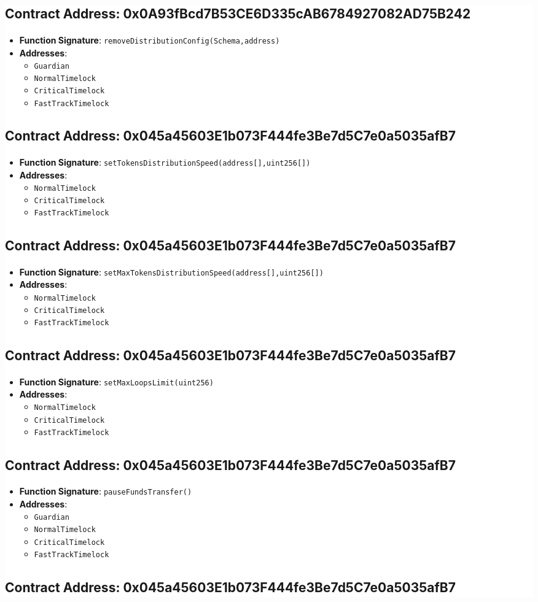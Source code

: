 ## Contract Address: 0x0A93fBcd7B53CE6D335cAB6784927082AD75B242

- **Function Signature**: `removeDistributionConfig(Schema,address)`
- **Addresses**:
  - `Guardian`
  - `NormalTimelock`
  - `CriticalTimelock`
  - `FastTrackTimelock`

## Contract Address: 0x045a45603E1b073F444fe3Be7d5C7e0a5035afB7

- **Function Signature**: `setTokensDistributionSpeed(address[],uint256[])`
- **Addresses**:
  - `NormalTimelock`
  - `CriticalTimelock`
  - `FastTrackTimelock`

## Contract Address: 0x045a45603E1b073F444fe3Be7d5C7e0a5035afB7

- **Function Signature**: `setMaxTokensDistributionSpeed(address[],uint256[])`
- **Addresses**:
  - `NormalTimelock`
  - `CriticalTimelock`
  - `FastTrackTimelock`

## Contract Address: 0x045a45603E1b073F444fe3Be7d5C7e0a5035afB7

- **Function Signature**: `setMaxLoopsLimit(uint256)`
- **Addresses**:
  - `NormalTimelock`
  - `CriticalTimelock`
  - `FastTrackTimelock`

## Contract Address: 0x045a45603E1b073F444fe3Be7d5C7e0a5035afB7

- **Function Signature**: `pauseFundsTransfer()`
- **Addresses**:
  - `Guardian`
  - `NormalTimelock`
  - `CriticalTimelock`
  - `FastTrackTimelock`

## Contract Address: 0x045a45603E1b073F444fe3Be7d5C7e0a5035afB7
